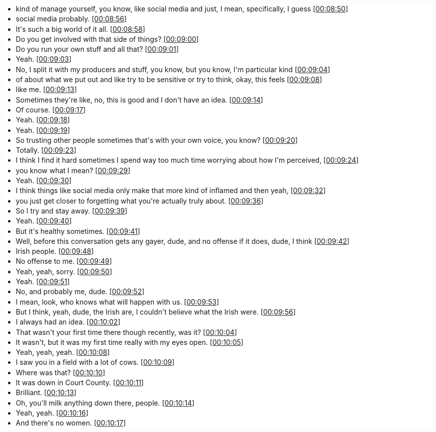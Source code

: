 *  kind of manage yourself, you know, like social media and just, I mean, specifically, I guess [[00:08:50](https://www.youtube.com/watch?v=bloaQMc8NCo&t=530.5999999999999s)]
*  social media probably. [[00:08:56](https://www.youtube.com/watch?v=bloaQMc8NCo&t=536.8399999999999s)]
*  It's such a big world of it all. [[00:08:58](https://www.youtube.com/watch?v=bloaQMc8NCo&t=538.3199999999999s)]
*  Do you get involved with that side of things? [[00:09:00](https://www.youtube.com/watch?v=bloaQMc8NCo&t=540.04s)]
*  Do you run your own stuff and all that? [[00:09:01](https://www.youtube.com/watch?v=bloaQMc8NCo&t=541.92s)]
*  Yeah. [[00:09:03](https://www.youtube.com/watch?v=bloaQMc8NCo&t=543.52s)]
*  No, I split it with my producers and stuff, you know, but you know, I'm particular kind [[00:09:04](https://www.youtube.com/watch?v=bloaQMc8NCo&t=544.52s)]
*  of about what we put out and like try to be sensitive or try to think, okay, this feels [[00:09:08](https://www.youtube.com/watch?v=bloaQMc8NCo&t=548.28s)]
*  like me. [[00:09:13](https://www.youtube.com/watch?v=bloaQMc8NCo&t=553.28s)]
*  Sometimes they're like, no, this is good and I don't have an idea. [[00:09:14](https://www.youtube.com/watch?v=bloaQMc8NCo&t=554.28s)]
*  Of course. [[00:09:17](https://www.youtube.com/watch?v=bloaQMc8NCo&t=557.56s)]
*  Yeah. [[00:09:18](https://www.youtube.com/watch?v=bloaQMc8NCo&t=558.56s)]
*  Yeah. [[00:09:19](https://www.youtube.com/watch?v=bloaQMc8NCo&t=559.56s)]
*  So trusting other people sometimes that's with your own voice, you know? [[00:09:20](https://www.youtube.com/watch?v=bloaQMc8NCo&t=560.56s)]
*  Totally. [[00:09:23](https://www.youtube.com/watch?v=bloaQMc8NCo&t=563.24s)]
*  I think I find it hard sometimes I spend way too much time worrying about how I'm perceived, [[00:09:24](https://www.youtube.com/watch?v=bloaQMc8NCo&t=564.24s)]
*  you know what I mean? [[00:09:29](https://www.youtube.com/watch?v=bloaQMc8NCo&t=569.56s)]
*  Yeah. [[00:09:30](https://www.youtube.com/watch?v=bloaQMc8NCo&t=570.56s)]
*  I think things like social media only make that more kind of inflamed and then yeah, [[00:09:32](https://www.youtube.com/watch?v=bloaQMc8NCo&t=572.1999999999999s)]
*  you just get closer to forgetting what you're actually truly about. [[00:09:36](https://www.youtube.com/watch?v=bloaQMc8NCo&t=576.92s)]
*  So I try and stay away. [[00:09:39](https://www.youtube.com/watch?v=bloaQMc8NCo&t=579.0799999999999s)]
*  Yeah. [[00:09:40](https://www.youtube.com/watch?v=bloaQMc8NCo&t=580.0799999999999s)]
*  But it's healthy sometimes. [[00:09:41](https://www.youtube.com/watch?v=bloaQMc8NCo&t=581.0799999999999s)]
*  Well, before this conversation gets any gayer, dude, and no offense if it does, dude, I think [[00:09:42](https://www.youtube.com/watch?v=bloaQMc8NCo&t=582.5999999999999s)]
*  Irish people. [[00:09:48](https://www.youtube.com/watch?v=bloaQMc8NCo&t=588.16s)]
*  No offense to me. [[00:09:49](https://www.youtube.com/watch?v=bloaQMc8NCo&t=589.16s)]
*  Yeah, yeah, sorry. [[00:09:50](https://www.youtube.com/watch?v=bloaQMc8NCo&t=590.16s)]
*  Yeah. [[00:09:51](https://www.youtube.com/watch?v=bloaQMc8NCo&t=591.16s)]
*  No, and probably me, dude. [[00:09:52](https://www.youtube.com/watch?v=bloaQMc8NCo&t=592.16s)]
*  I mean, look, who knows what will happen with us. [[00:09:53](https://www.youtube.com/watch?v=bloaQMc8NCo&t=593.16s)]
*  But I think, yeah, dude, the Irish are, I couldn't believe what the Irish were. [[00:09:56](https://www.youtube.com/watch?v=bloaQMc8NCo&t=596.28s)]
*  I always had an idea. [[00:10:02](https://www.youtube.com/watch?v=bloaQMc8NCo&t=602.36s)]
*  That wasn't your first time there though recently, was it? [[00:10:04](https://www.youtube.com/watch?v=bloaQMc8NCo&t=604.04s)]
*  It wasn't, but it was my first time really with my eyes open. [[00:10:05](https://www.youtube.com/watch?v=bloaQMc8NCo&t=605.64s)]
*  Yeah, yeah, yeah. [[00:10:08](https://www.youtube.com/watch?v=bloaQMc8NCo&t=608.1999999999999s)]
*  I saw you in a field with a lot of cows. [[00:10:09](https://www.youtube.com/watch?v=bloaQMc8NCo&t=609.1999999999999s)]
*  Where was that? [[00:10:10](https://www.youtube.com/watch?v=bloaQMc8NCo&t=610.92s)]
*  It was down in Court County. [[00:10:11](https://www.youtube.com/watch?v=bloaQMc8NCo&t=611.92s)]
*  Brilliant. [[00:10:13](https://www.youtube.com/watch?v=bloaQMc8NCo&t=613.52s)]
*  Oh, you'll milk anything down there, people. [[00:10:14](https://www.youtube.com/watch?v=bloaQMc8NCo&t=614.52s)]
*  Yeah, yeah. [[00:10:16](https://www.youtube.com/watch?v=bloaQMc8NCo&t=616.52s)]
*  And there's no women. [[00:10:17](https://www.youtube.com/watch?v=bloaQMc8NCo&t=617.52s)]
